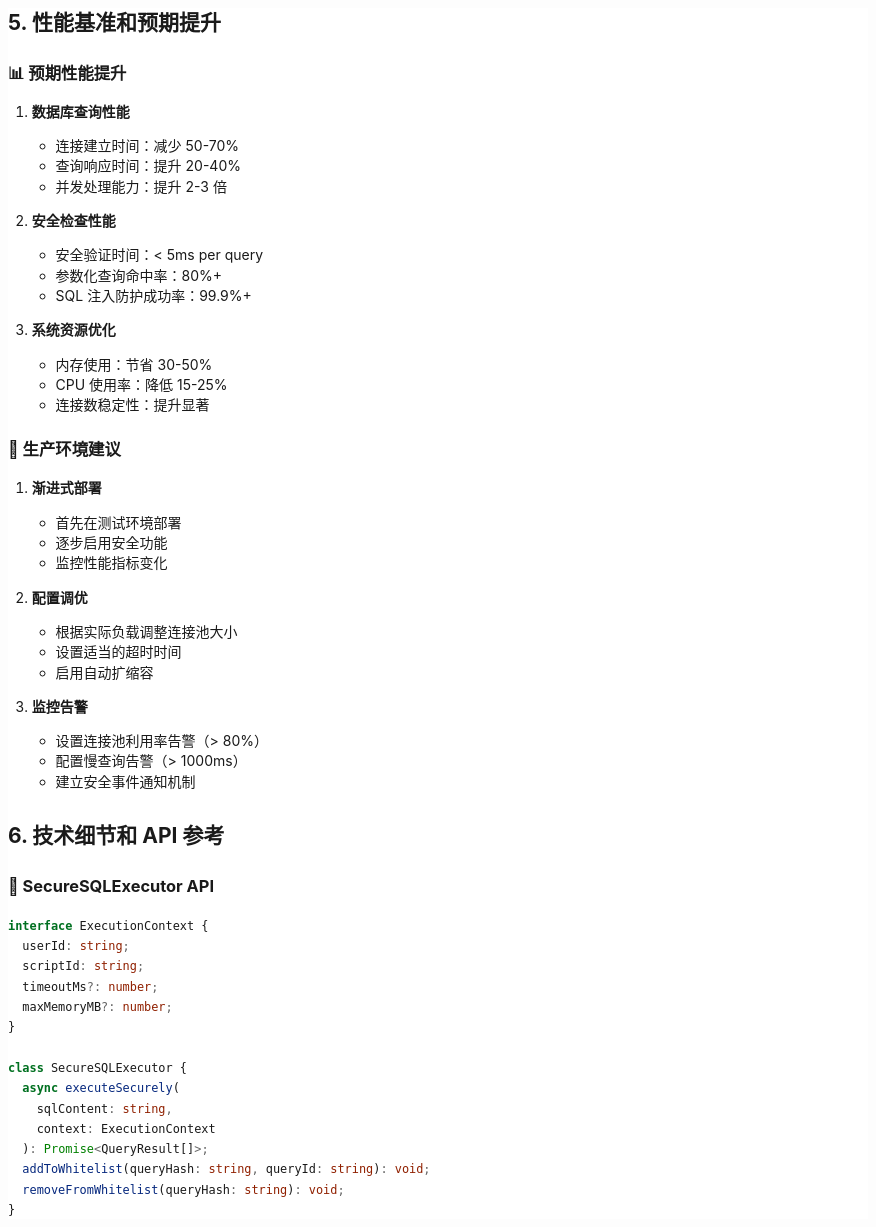 ## 5. 性能基准和预期提升

### 📊 预期性能提升

1. **数据库查询性能**

   - 连接建立时间：减少 50-70%
   - 查询响应时间：提升 20-40%
   - 并发处理能力：提升 2-3 倍

2. **安全检查性能**

   - 安全验证时间：< 5ms per query
   - 参数化查询命中率：80%+
   - SQL 注入防护成功率：99.9%+

3. **系统资源优化**
   - 内存使用：节省 30-50%
   - CPU 使用率：降低 15-25%
   - 连接数稳定性：提升显著

### 🎯 生产环境建议

1. **渐进式部署**

   - 首先在测试环境部署
   - 逐步启用安全功能
   - 监控性能指标变化

2. **配置调优**

   - 根据实际负载调整连接池大小
   - 设置适当的超时时间
   - 启用自动扩缩容

3. **监控告警**
   - 设置连接池利用率告警（> 80%）
   - 配置慢查询告警（> 1000ms）
   - 建立安全事件通知机制

## 6. 技术细节和 API 参考

### 🔧 SecureSQLExecutor API

```typescript
interface ExecutionContext {
  userId: string;
  scriptId: string;
  timeoutMs?: number;
  maxMemoryMB?: number;
}

class SecureSQLExecutor {
  async executeSecurely(
    sqlContent: string,
    context: ExecutionContext
  ): Promise<QueryResult[]>;
  addToWhitelist(queryHash: string, queryId: string): void;
  removeFromWhitelist(queryHash: string): void;
}
```
